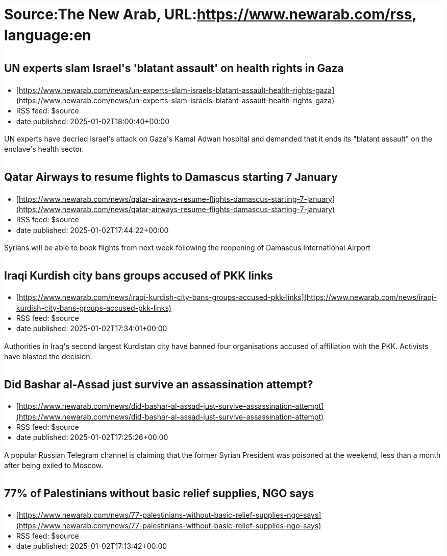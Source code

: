 # Source:The New Arab, URL:https://www.newarab.com/rss, language:en

## UN experts slam Israel's 'blatant assault' on health rights in Gaza
 - [https://www.newarab.com/news/un-experts-slam-israels-blatant-assault-health-rights-gaza](https://www.newarab.com/news/un-experts-slam-israels-blatant-assault-health-rights-gaza)
 - RSS feed: $source
 - date published: 2025-01-02T18:00:40+00:00

UN experts have decried Israel's attack on Gaza's Kamal Adwan hospital and demanded that it ends its "blatant assault" on the enclave's health sector.

## Qatar Airways to resume flights to Damascus starting 7 January
 - [https://www.newarab.com/news/qatar-airways-resume-flights-damascus-starting-7-january](https://www.newarab.com/news/qatar-airways-resume-flights-damascus-starting-7-january)
 - RSS feed: $source
 - date published: 2025-01-02T17:44:22+00:00

Syrians will be able to book flights from next week following the reopening of Damascus International Airport

## Iraqi Kurdish city bans groups accused of PKK links
 - [https://www.newarab.com/news/iraqi-kurdish-city-bans-groups-accused-pkk-links](https://www.newarab.com/news/iraqi-kurdish-city-bans-groups-accused-pkk-links)
 - RSS feed: $source
 - date published: 2025-01-02T17:34:01+00:00

Authorities in Iraq's second largest Kurdistan city have banned four organisations accused of affiliation with the PKK. Activists have blasted the decision.

## Did Bashar al-Assad just survive an assassination attempt?
 - [https://www.newarab.com/news/did-bashar-al-assad-just-survive-assassination-attempt](https://www.newarab.com/news/did-bashar-al-assad-just-survive-assassination-attempt)
 - RSS feed: $source
 - date published: 2025-01-02T17:25:26+00:00

A popular Russian Telegram channel is claiming that the former Syrian President was poisoned at the weekend, less than a month after being exiled to Moscow.

## 77% of Palestinians without basic relief supplies, NGO says
 - [https://www.newarab.com/news/77-palestinians-without-basic-relief-supplies-ngo-says](https://www.newarab.com/news/77-palestinians-without-basic-relief-supplies-ngo-says)
 - RSS feed: $source
 - date published: 2025-01-02T17:13:42+00:00
